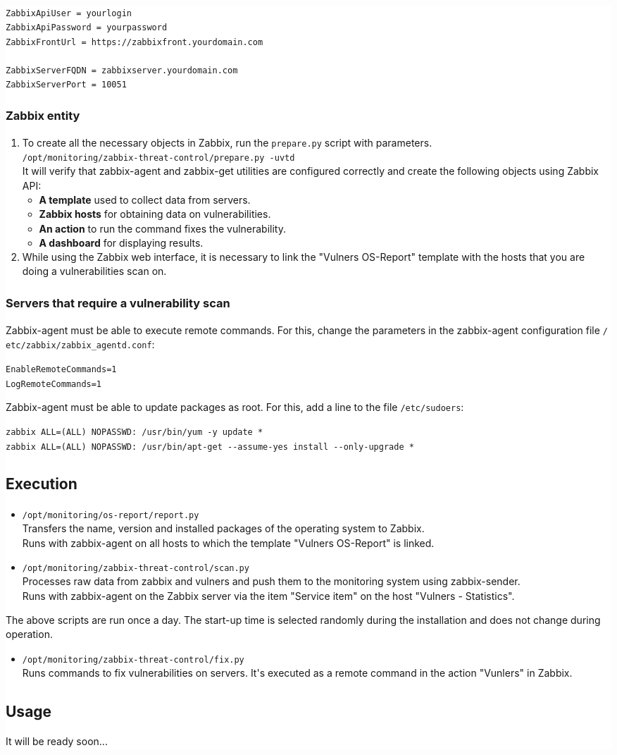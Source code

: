 ```
ZabbixApiUser = yourlogin
ZabbixApiPassword = yourpassword
ZabbixFrontUrl = https://zabbixfront.yourdomain.com

ZabbixServerFQDN = zabbixserver.yourdomain.com
ZabbixServerPort = 10051
```

### Zabbix entity

1. To create all the necessary objects in Zabbix, run the `prepare.py` script with parameters.</br>
`/opt/monitoring/zabbix-threat-control/prepare.py -uvtd`</br>It will verify that zabbix-agent and zabbix-get utilities are configured correctly and create the following objects using Zabbix API:
   * **A template** used to collect data from servers.
   * **Zabbix hosts** for obtaining data on vulnerabilities.
   * **An action** to run the command fixes the vulnerability.
   * **A dashboard** for displaying results.
2. While using the Zabbix web interface, it is necessary to link the "Vulners OS-Report" template with the hosts that you are doing a vulnerabilities scan on.

### Servers that require a vulnerability scan

Zabbix-agent must be able to execute remote commands. For this, change the parameters in the zabbix-agent configuration file `/etc/zabbix/zabbix_agentd.conf`:

```
EnableRemoteCommands=1
LogRemoteCommands=1
``` 

Zabbix-agent must be able to update packages as root. For this, add a line to the file `/etc/sudoers`:

```
zabbix ALL=(ALL) NOPASSWD: /usr/bin/yum -y update *
zabbix ALL=(ALL) NOPASSWD: /usr/bin/apt-get --assume-yes install --only-upgrade *
```

## Execution

- `/opt/monitoring/os-report/report.py`<br />
  Transfers the name, version and installed packages of the operating system to Zabbix.<br />
  Runs with zabbix-agent on all hosts to which the template "Vulners OS-Report" is linked.

- `/opt/monitoring/zabbix-threat-control/scan.py`<br />
  Processes raw data from zabbix and vulners and push them to the monitoring system using zabbix-sender.<br />
  Runs with zabbix-agent on the Zabbix server via the item "Service item" on the host "Vulners - Statistics".

The above scripts are run once a day. The start-up time is selected randomly during the installation and does not change during operation.
  
- `/opt/monitoring/zabbix-threat-control/fix.py`<br />
  Runs commands to fix vulnerabilities on servers. It's executed as a remote command in the action "Vunlers" in Zabbix. 
   

## Usage
It will be ready soon...

